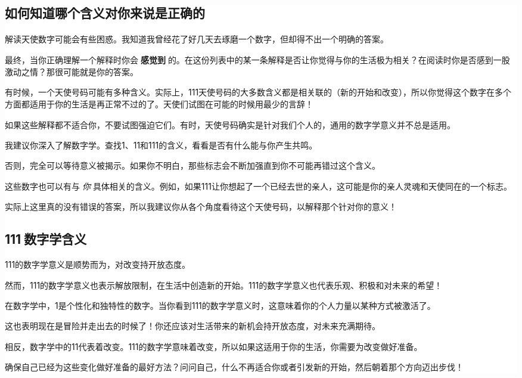 ## 如何知道哪个含义对你来说是正确的

解读天使数字可能会有些困惑。我知道我曾经花了好几天去琢磨一个数字，但却得不出一个明确的答案。

最终，当你正确理解一个解释时你会 **感觉到** 的。在这份列表中的某一条解释是否让你觉得与你的生活极为相关？在阅读时你是否感到一股激动之情？那很可能就是你的答案。

有时候，一个天使号码可能有多种含义。实际上，111天使号码的大多数含义都是相关联的（新的开始和改变），所以你觉得这个数字在多个方面都适用于你的生活是再正常不过的了。天使们试图在可能的时候用最少的言辞！

如果这些解释都不适合你，不要试图强迫它们。有时，天使号码确实是针对我们个人的，通用的数字学意义并不总是适用。

我建议你深入了解数字学。查找1、11和111的含义，看看是否有什么能与你产生共鸣。

否则，完全可以等待意义被揭示。如果你不明白，那些标志会不断加强直到你不可能再错过这个含义。

这些数字也可以有与 *你* 具体相关的含义。例如，如果111让你想起了一个已经去世的亲人，这可能是你的亲人灵魂和天使同在的一个标志。

实际上这里真的没有错误的答案，所以我建议你从各个角度看待这个天使号码，以解释那个针对你的意义！

## 111 数字学含义

111的数字学意义是顺势而为，对改变持开放态度。

然而，111的数字学意义也表示解放限制，在生活中创造新的开始。111的数字学意义也代表乐观、积极和对未来的希望！

在数字学中，1是个性化和独特性的数字。当你看到111的数字学意义时，这意味着你的个人力量以某种方式被激活了。

这也表明现在是冒险并走出去的时候了！你还应该对生活带来的新机会持开放态度，对未来充满期待。

相反，数字学中的11代表着改变。111的数字学意味着改变，所以如果这适用于你的生活，你需要为改变做好准备。

确保自己已经为这些变化做好准备的最好方法？问问自己，什么不再适合你或者引发新的开始，然后朝着那个方向迈出步伐！
